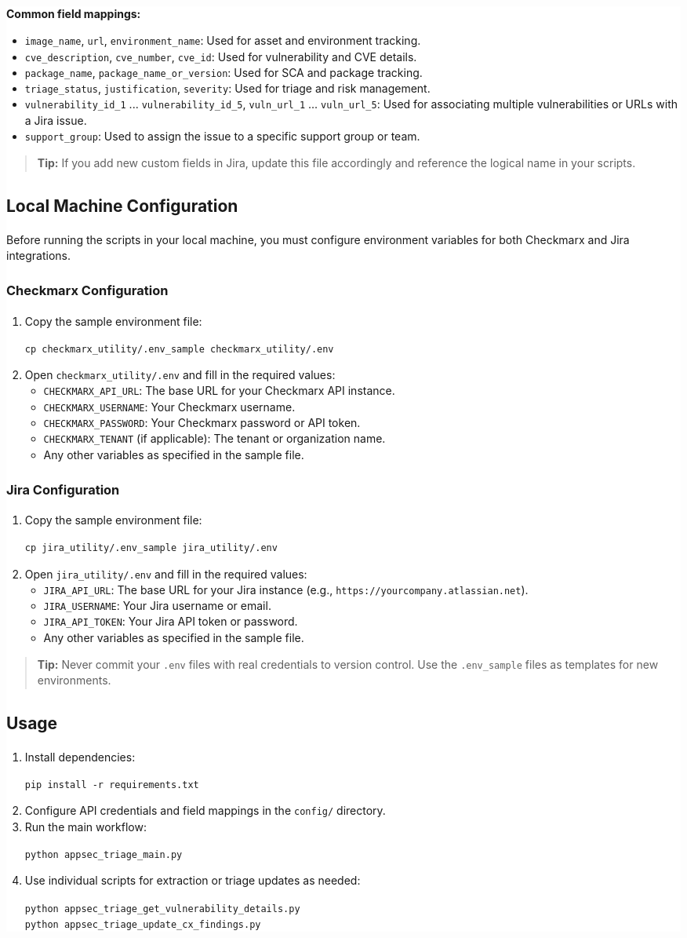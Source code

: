 **Common field mappings:**
- `image_name`, `url`, `environment_name`: Used for asset and environment tracking.
- `cve_description`, `cve_number`, `cve_id`: Used for vulnerability and CVE details.
- `package_name`, `package_name_or_version`: Used for SCA and package tracking.
- `triage_status`, `justification`, `severity`: Used for triage and risk management.
- `vulnerability_id_1` ... `vulnerability_id_5`, `vuln_url_1` ... `vuln_url_5`: Used for associating multiple vulnerabilities or URLs with a Jira issue.
- `support_group`: Used to assign the issue to a specific support group or team.

> **Tip:** If you add new custom fields in Jira, update this file accordingly and reference the logical name in your scripts.

## Local Machine Configuration

Before running the scripts in your local machine, you must configure environment variables for both Checkmarx and Jira integrations.

### Checkmarx Configuration

1. Copy the sample environment file:
   ```
   cp checkmarx_utility/.env_sample checkmarx_utility/.env
   ```
2. Open `checkmarx_utility/.env` and fill in the required values:
   - `CHECKMARX_API_URL`: The base URL for your Checkmarx API instance.
   - `CHECKMARX_USERNAME`: Your Checkmarx username.
   - `CHECKMARX_PASSWORD`: Your Checkmarx password or API token.
   - `CHECKMARX_TENANT` (if applicable): The tenant or organization name.
   - Any other variables as specified in the sample file.

### Jira Configuration

1. Copy the sample environment file:
   ```
   cp jira_utility/.env_sample jira_utility/.env
   ```
2. Open `jira_utility/.env` and fill in the required values:
   - `JIRA_API_URL`: The base URL for your Jira instance (e.g., `https://yourcompany.atlassian.net`).
   - `JIRA_USERNAME`: Your Jira username or email.
   - `JIRA_API_TOKEN`: Your Jira API token or password.
   - Any other variables as specified in the sample file.

> **Tip:** Never commit your `.env` files with real credentials to version control. Use the `.env_sample` files as templates for new environments.

## Usage

1. Install dependencies:
   ```
   pip install -r requirements.txt
   ```
2. Configure API credentials and field mappings in the `config/` directory.
3. Run the main workflow:
   ```
   python appsec_triage_main.py
   ```
4. Use individual scripts for extraction or triage updates as needed:
   ```
   python appsec_triage_get_vulnerability_details.py
   python appsec_triage_update_cx_findings.py
   ```
